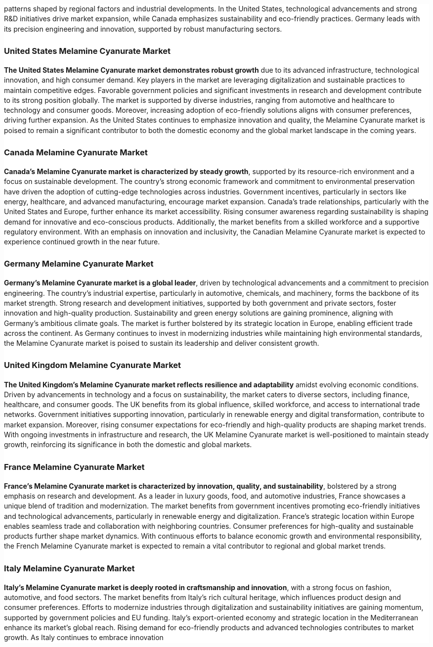 patterns shaped by regional factors and industrial developments. In the United States, technological advancements and strong R&amp;D initiatives drive market expansion, while Canada emphasizes sustainability and eco-friendly practices. Germany leads with its precision engineering and innovation, supported by robust manufacturing sectors.</span></em></p></blockquote><h3><strong>United States Melamine Cyanurate Market</strong></h3><p><strong>The United States Melamine Cyanurate market demonstrates robust growth</strong> due to its advanced infrastructure, technological innovation, and high consumer demand. Key players in the market are leveraging digitalization and sustainable practices to maintain competitive edges. Favorable government policies and significant investments in research and development contribute to its strong position globally. The market is supported by diverse industries, ranging from automotive and healthcare to technology and consumer goods. Moreover, increasing adoption of eco-friendly solutions aligns with consumer preferences, driving further expansion. As the United States continues to emphasize innovation and quality, the Melamine Cyanurate market is poised to remain a significant contributor to both the domestic economy and the global market landscape in the coming years.</p><h3><strong>Canada Melamine Cyanurate Market</strong></h3><p><strong>Canada&rsquo;s Melamine Cyanurate market is characterized by steady growth</strong>, supported by its resource-rich environment and a focus on sustainable development. The country&rsquo;s strong economic framework and commitment to environmental preservation have driven the adoption of cutting-edge technologies across industries. Government incentives, particularly in sectors like energy, healthcare, and advanced manufacturing, encourage market expansion. Canada&rsquo;s trade relationships, particularly with the United States and Europe, further enhance its market accessibility. Rising consumer awareness regarding sustainability is shaping demand for innovative and eco-conscious products. Additionally, the market benefits from a skilled workforce and a supportive regulatory environment. With an emphasis on innovation and inclusivity, the Canadian Melamine Cyanurate market is expected to experience continued growth in the near future.</p><h3><strong>Germany Melamine Cyanurate Market</strong></h3><p><strong>Germany&rsquo;s Melamine Cyanurate market is a global leader</strong>, driven by technological advancements and a commitment to precision engineering. The country&rsquo;s industrial expertise, particularly in automotive, chemicals, and machinery, forms the backbone of its market strength. Strong research and development initiatives, supported by both government and private sectors, foster innovation and high-quality production. Sustainability and green energy solutions are gaining prominence, aligning with Germany&rsquo;s ambitious climate goals. The market is further bolstered by its strategic location in Europe, enabling efficient trade across the continent. As Germany continues to invest in modernizing industries while maintaining high environmental standards, the Melamine Cyanurate market is poised to sustain its leadership and deliver consistent growth.</p><h3><strong>United Kingdom Melamine Cyanurate Market</strong></h3><p><strong>The United Kingdom&rsquo;s Melamine Cyanurate market reflects resilience and adaptability</strong> amidst evolving economic conditions. Driven by advancements in technology and a focus on sustainability, the market caters to diverse sectors, including finance, healthcare, and consumer goods. The UK benefits from its global influence, skilled workforce, and access to international trade networks. Government initiatives supporting innovation, particularly in renewable energy and digital transformation, contribute to market expansion. Moreover, rising consumer expectations for eco-friendly and high-quality products are shaping market trends. With ongoing investments in infrastructure and research, the UK Melamine Cyanurate market is well-positioned to maintain steady growth, reinforcing its significance in both the domestic and global markets.</p><h3><strong>France Melamine Cyanurate Market</strong></h3><p><strong>France&rsquo;s Melamine Cyanurate market is characterized by innovation, quality, and sustainability</strong>, bolstered by a strong emphasis on research and development. As a leader in luxury goods, food, and automotive industries, France showcases a unique blend of tradition and modernization. The market benefits from government incentives promoting eco-friendly initiatives and technological advancements, particularly in renewable energy and digitalization. France&rsquo;s strategic location within Europe enables seamless trade and collaboration with neighboring countries. Consumer preferences for high-quality and sustainable products further shape market dynamics. With continuous efforts to balance economic growth and environmental responsibility, the French Melamine Cyanurate market is expected to remain a vital contributor to regional and global market trends.</p><h3><strong>Italy Melamine Cyanurate Market</strong></h3><p><strong>Italy&rsquo;s Melamine Cyanurate market is deeply rooted in craftsmanship and innovation</strong>, with a strong focus on fashion, automotive, and food sectors. The market benefits from Italy&rsquo;s rich cultural heritage, which influences product design and consumer preferences. Efforts to modernize industries through digitalization and sustainability initiatives are gaining momentum, supported by government policies and EU funding. Italy&rsquo;s export-oriented economy and strategic location in the Mediterranean enhance its market&rsquo;s global reach. Rising demand for eco-friendly products and advanced technologies contributes to market growth. As Italy continues to embrace innovation